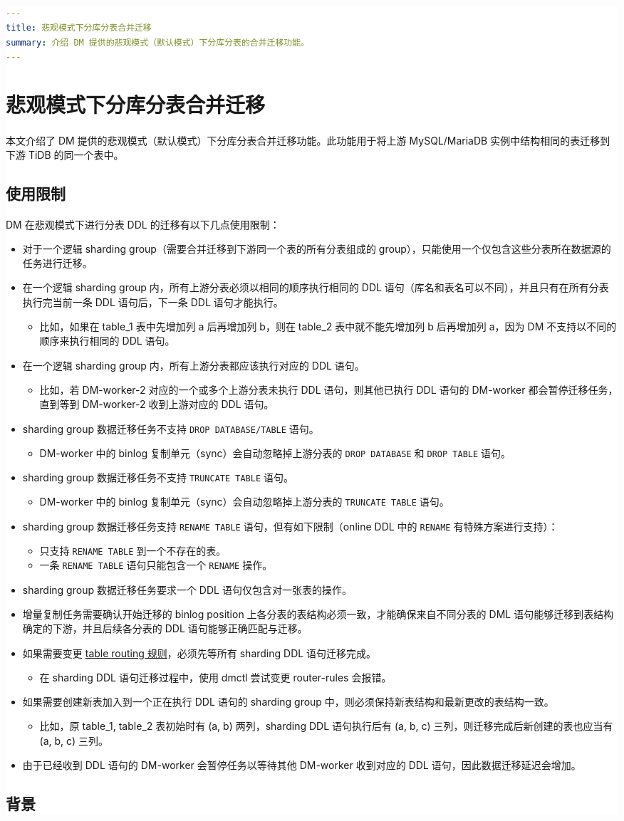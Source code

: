 ```yaml
---
title: 悲观模式下分库分表合并迁移
summary: 介绍 DM 提供的悲观模式（默认模式）下分库分表的合并迁移功能。
---
```


# 悲观模式下分库分表合并迁移

本文介绍了 DM 提供的悲观模式（默认模式）下分库分表合并迁移功能。此功能用于将上游 MySQL/MariaDB 实例中结构相同的表迁移到下游 TiDB 的同一个表中。

## 使用限制

DM 在悲观模式下进行分表 DDL 的迁移有以下几点使用限制：

- 对于一个逻辑 sharding group（需要合并迁移到下游同一个表的所有分表组成的 group），只能使用一个仅包含这些分表所在数据源的任务进行迁移。

- 在一个逻辑 sharding group 内，所有上游分表必须以相同的顺序执行相同的 DDL 语句（库名和表名可以不同），并且只有在所有分表执行完当前一条 DDL 语句后，下一条 DDL 语句才能执行。

    - 比如，如果在 table_1 表中先增加列 a 后再增加列 b，则在 table_2 表中就不能先增加列 b 后再增加列 a，因为 DM 不支持以不同的顺序来执行相同的 DDL 语句。

- 在一个逻辑 sharding group 内，所有上游分表都应该执行对应的 DDL 语句。

    - 比如，若 DM-worker-2 对应的一个或多个上游分表未执行 DDL 语句，则其他已执行 DDL 语句的 DM-worker 都会暂停迁移任务，直到等到 DM-worker-2 收到上游对应的 DDL 语句。

- sharding group 数据迁移任务不支持 `DROP DATABASE/TABLE` 语句。

    - DM-worker 中的 binlog 复制单元（sync）会自动忽略掉上游分表的 `DROP DATABASE` 和 `DROP TABLE` 语句。

- sharding group 数据迁移任务不支持 `TRUNCATE TABLE` 语句。

    - DM-worker 中的 binlog 复制单元（sync）会自动忽略掉上游分表的 `TRUNCATE TABLE` 语句。

- sharding group 数据迁移任务支持 `RENAME TABLE` 语句，但有如下限制（online DDL 中的 `RENAME` 有特殊方案进行支持）：

    - 只支持 `RENAME TABLE` 到一个不存在的表。
    - 一条 `RENAME TABLE` 语句只能包含一个 `RENAME` 操作。

- sharding group 数据迁移任务要求一个 DDL 语句仅包含对一张表的操作。

- 增量复制任务需要确认开始迁移的 binlog position 上各分表的表结构必须一致，才能确保来自不同分表的 DML 语句能够迁移到表结构确定的下游，并且后续各分表的 DDL 语句能够正确匹配与迁移。

- 如果需要变更 [table routing 规则](dm-key-features.md#table-routing)，必须先等所有 sharding DDL 语句迁移完成。

    - 在 sharding DDL 语句迁移过程中，使用 dmctl 尝试变更 router-rules 会报错。

- 如果需要创建新表加入到一个正在执行 DDL 语句的 sharding group 中，则必须保持新表结构和最新更改的表结构一致。

    - 比如，原 table_1, table_2 表初始时有 (a, b) 两列，sharding DDL 语句执行后有 (a, b, c) 三列，则迁移完成后新创建的表也应当有 (a, b, c) 三列。

- 由于已经收到 DDL 语句的 DM-worker 会暂停任务以等待其他 DM-worker 收到对应的 DDL 语句，因此数据迁移延迟会增加。

## 背景
